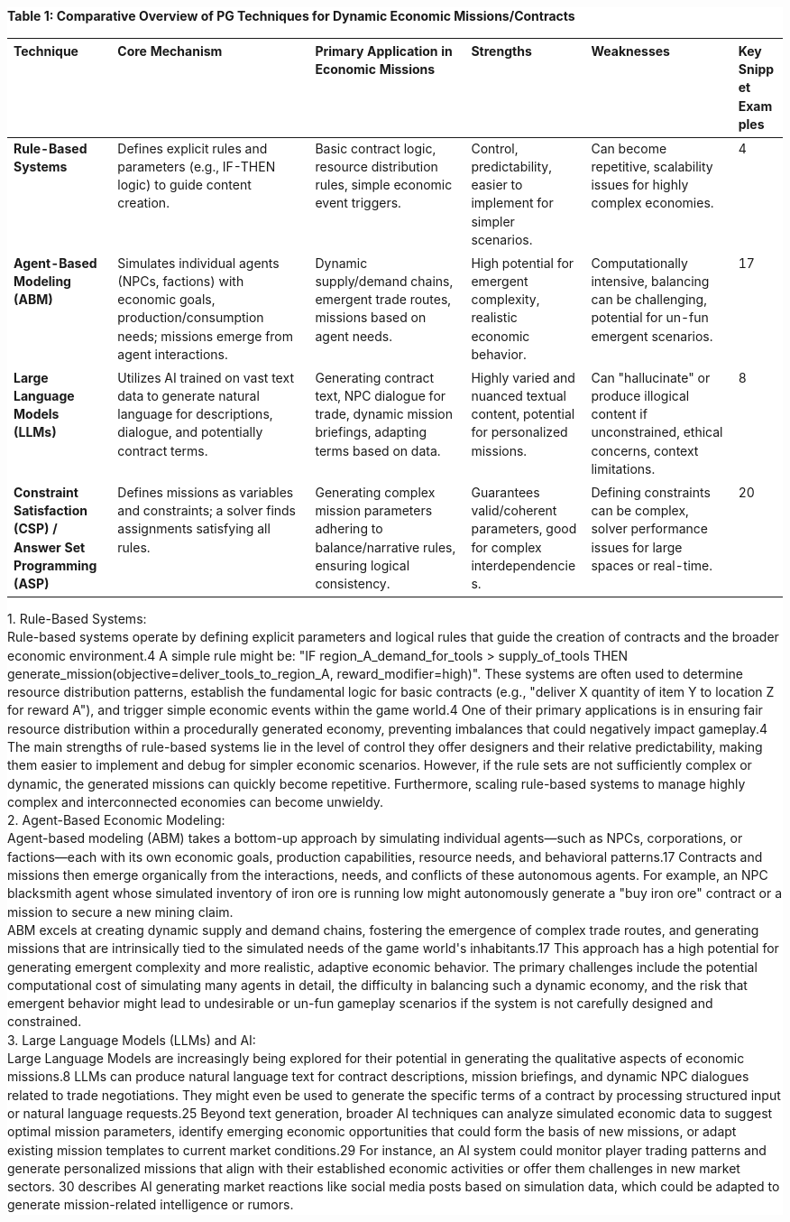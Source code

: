**Table 1: Comparative Overview of PG Techniques for Dynamic Economic Missions/Contracts**

| Technique | Core Mechanism | Primary Application in Economic Missions | Strengths | Weaknesses | Key Snippet Examples |
| :---- | :---- | :---- | :---- | :---- | :---- |
| **Rule-Based Systems** | Defines explicit rules and parameters (e.g., IF-THEN logic) to guide content creation. | Basic contract logic, resource distribution rules, simple economic event triggers. | Control, predictability, easier to implement for simpler scenarios. | Can become repetitive, scalability issues for highly complex economies. | 4 |
| **Agent-Based Modeling (ABM)** | Simulates individual agents (NPCs, factions) with economic goals, production/consumption needs; missions emerge from agent interactions. | Dynamic supply/demand chains, emergent trade routes, missions based on agent needs. | High potential for emergent complexity, realistic economic behavior. | Computationally intensive, balancing can be challenging, potential for un-fun emergent scenarios. | 17 |
| **Large Language Models (LLMs)** | Utilizes AI trained on vast text data to generate natural language for descriptions, dialogue, and potentially contract terms. | Generating contract text, NPC dialogue for trade, dynamic mission briefings, adapting terms based on data. | Highly varied and nuanced textual content, potential for personalized missions. | Can "hallucinate" or produce illogical content if unconstrained, ethical concerns, context limitations. | 8 |
| **Constraint Satisfaction (CSP) / Answer Set Programming (ASP)** | Defines missions as variables and constraints; a solver finds assignments satisfying all rules. | Generating complex mission parameters adhering to balance/narrative rules, ensuring logical consistency. | Guarantees valid/coherent parameters, good for complex interdependencies. | Defining constraints can be complex, solver performance issues for large spaces or real-time. | 20 |

1\. Rule-Based Systems:  
Rule-based systems operate by defining explicit parameters and logical rules that guide the creation of contracts and the broader economic environment.4 A simple rule might be: "IF region\_A\_demand\_for\_tools \> supply\_of\_tools THEN generate\_mission(objective=deliver\_tools\_to\_region\_A, reward\_modifier=high)". These systems are often used to determine resource distribution patterns, establish the fundamental logic for basic contracts (e.g., "deliver X quantity of item Y to location Z for reward A"), and trigger simple economic events within the game world.4 One of their primary applications is in ensuring fair resource distribution within a procedurally generated economy, preventing imbalances that could negatively impact gameplay.4  
The main strengths of rule-based systems lie in the level of control they offer designers and their relative predictability, making them easier to implement and debug for simpler economic scenarios. However, if the rule sets are not sufficiently complex or dynamic, the generated missions can quickly become repetitive. Furthermore, scaling rule-based systems to manage highly complex and interconnected economies can become unwieldy.  
2\. Agent-Based Economic Modeling:  
Agent-based modeling (ABM) takes a bottom-up approach by simulating individual agents—such as NPCs, corporations, or factions—each with its own economic goals, production capabilities, resource needs, and behavioral patterns.17 Contracts and missions then emerge organically from the interactions, needs, and conflicts of these autonomous agents. For example, an NPC blacksmith agent whose simulated inventory of iron ore is running low might autonomously generate a "buy iron ore" contract or a mission to secure a new mining claim.  
ABM excels at creating dynamic supply and demand chains, fostering the emergence of complex trade routes, and generating missions that are intrinsically tied to the simulated needs of the game world's inhabitants.17 This approach has a high potential for generating emergent complexity and more realistic, adaptive economic behavior. The primary challenges include the potential computational cost of simulating many agents in detail, the difficulty in balancing such a dynamic economy, and the risk that emergent behavior might lead to undesirable or un-fun gameplay scenarios if the system is not carefully designed and constrained.  
3\. Large Language Models (LLMs) and AI:  
Large Language Models are increasingly being explored for their potential in generating the qualitative aspects of economic missions.8 LLMs can produce natural language text for contract descriptions, mission briefings, and dynamic NPC dialogues related to trade negotiations. They might even be used to generate the specific terms of a contract by processing structured input or natural language requests.25 Beyond text generation, broader AI techniques can analyze simulated economic data to suggest optimal mission parameters, identify emerging economic opportunities that could form the basis of new missions, or adapt existing mission templates to current market conditions.29 For instance, an AI system could monitor player trading patterns and generate personalized missions that align with their established economic activities or offer them challenges in new market sectors. 30 describes AI generating market reactions like social media posts based on simulation data, which could be adapted to generate mission-related intelligence or rumors.  